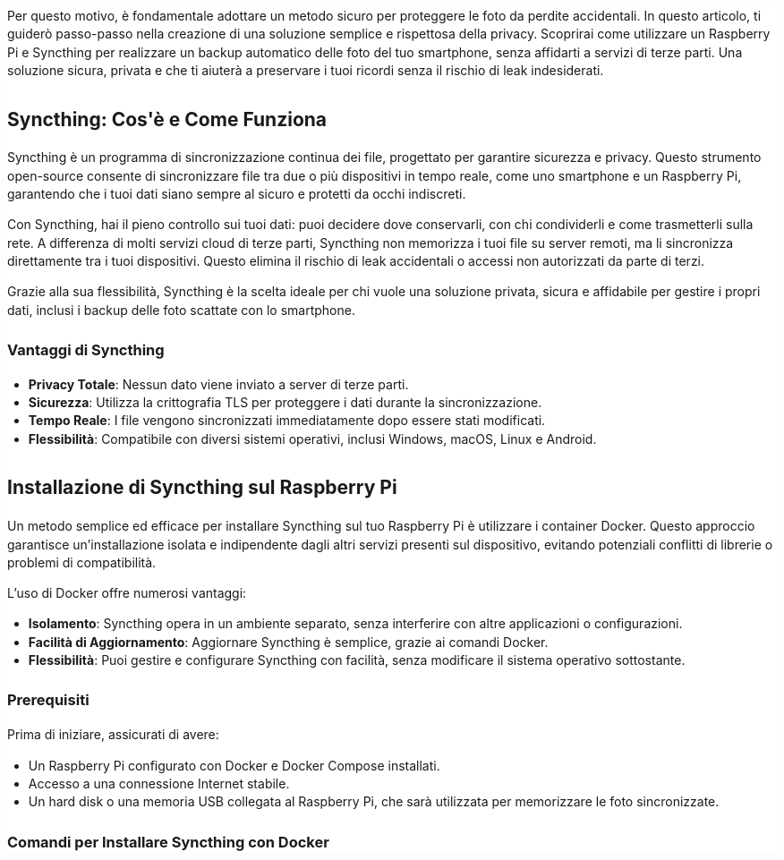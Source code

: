 Per questo motivo, è fondamentale adottare un metodo sicuro per proteggere le foto da perdite accidentali. In questo articolo, ti guiderò passo-passo nella creazione di una soluzione semplice e rispettosa della privacy. Scoprirai come utilizzare un Raspberry Pi e Syncthing per realizzare un backup automatico delle foto del tuo smartphone, senza affidarti a servizi di terze parti. Una soluzione sicura, privata e che ti aiuterà a preservare i tuoi ricordi senza il rischio di leak indesiderati.

## Syncthing: Cos'è e Come Funziona

Syncthing è un programma di sincronizzazione continua dei file, progettato per garantire sicurezza e privacy. Questo strumento open-source consente di sincronizzare file tra due o più dispositivi in tempo reale, come uno smartphone e un Raspberry Pi, garantendo che i tuoi dati siano sempre al sicuro e protetti da occhi indiscreti.

Con Syncthing, hai il pieno controllo sui tuoi dati: puoi decidere dove conservarli, con chi condividerli e come trasmetterli sulla rete. A differenza di molti servizi cloud di terze parti, Syncthing non memorizza i tuoi file su server remoti, ma li sincronizza direttamente tra i tuoi dispositivi. Questo elimina il rischio di leak accidentali o accessi non autorizzati da parte di terzi.

Grazie alla sua flessibilità, Syncthing è la scelta ideale per chi vuole una soluzione privata, sicura e affidabile per gestire i propri dati, inclusi i backup delle foto scattate con lo smartphone.

### Vantaggi di Syncthing

- **Privacy Totale**: Nessun dato viene inviato a server di terze parti.
- **Sicurezza**: Utilizza la crittografia TLS per proteggere i dati durante la sincronizzazione.
- **Tempo Reale**: I file vengono sincronizzati immediatamente dopo essere stati modificati.
- **Flessibilità**: Compatibile con diversi sistemi operativi, inclusi Windows, macOS, Linux e Android.

## Installazione di Syncthing sul Raspberry Pi

Un metodo semplice ed efficace per installare Syncthing sul tuo Raspberry Pi è utilizzare i container Docker. Questo approccio garantisce un’installazione isolata e indipendente dagli altri servizi presenti sul dispositivo, evitando potenziali conflitti di librerie o problemi di compatibilità.

L’uso di Docker offre numerosi vantaggi:

- **Isolamento**: Syncthing opera in un ambiente separato, senza interferire con altre applicazioni o configurazioni.
- **Facilità di Aggiornamento**: Aggiornare Syncthing è semplice, grazie ai comandi Docker.
- **Flessibilità**: Puoi gestire e configurare Syncthing con facilità, senza modificare il sistema operativo sottostante.

### Prerequisiti

Prima di iniziare, assicurati di avere:

- Un Raspberry Pi configurato con Docker e Docker Compose installati.
- Accesso a una connessione Internet stabile.
- Un hard disk o una memoria USB collegata al Raspberry Pi, che sarà utilizzata per memorizzare le foto sincronizzate.

### Comandi per Installare Syncthing con Docker
